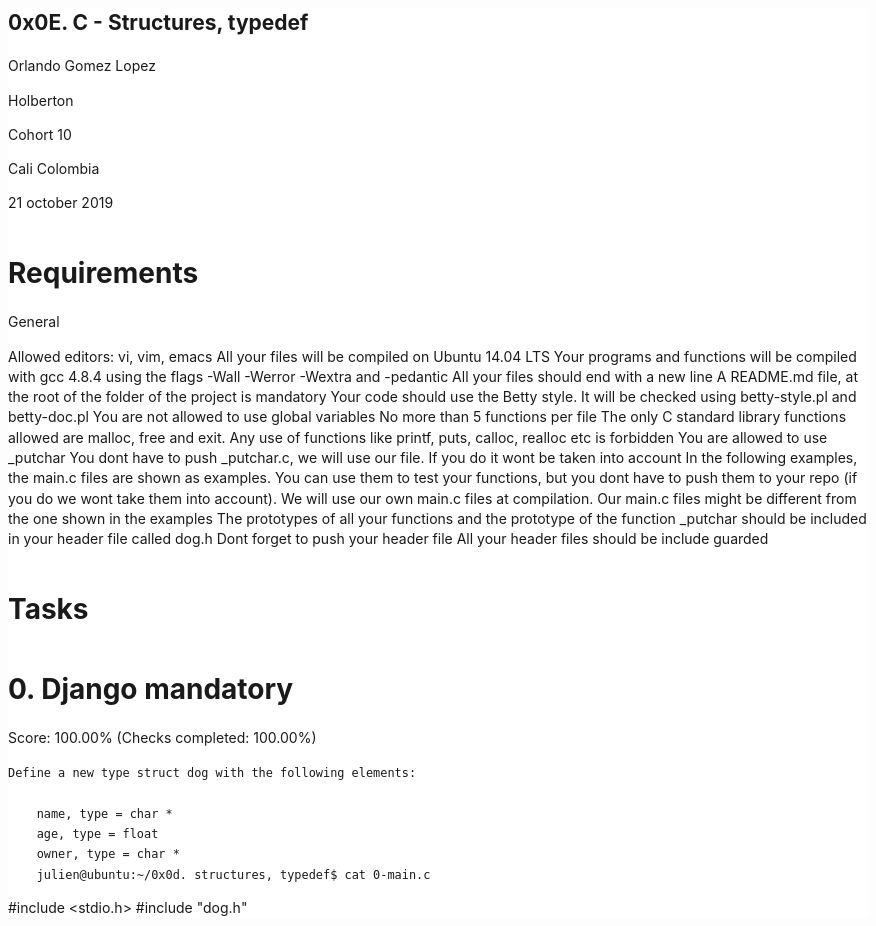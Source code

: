## 0x0E. C - Structures, typedef

Orlando Gomez Lopez

Holberton

Cohort 10

Cali Colombia

21 october 2019

# Requirements

General

Allowed editors: vi, vim, emacs
All your files will be compiled on Ubuntu 14.04 LTS
Your programs and functions will be compiled with gcc 4.8.4 using the flags -Wall -Werror -Wextra and -pedantic
All your files should end with a new line
A README.md file, at the root of the folder of the project is mandatory
Your code should use the Betty style. It will be checked using betty-style.pl and betty-doc.pl
You are not allowed to use global variables
No more than 5 functions per file
The only C standard library functions allowed are malloc, free and exit. Any use of functions like printf, puts, calloc, realloc etc is forbidden
You are allowed to use _putchar
You dont have to push _putchar.c, we will use our file. If you do it wont be taken into account
In the following examples, the main.c files are shown as examples. You can use them to test your functions, but you dont have to push them to your repo (if you do we wont take them into account). We will use our own main.c files at compilation. Our main.c files might be different from the one shown in the examples
The prototypes of all your functions and the prototype of the function _putchar should be included in your header file called dog.h
Dont forget to push your header file
All your header files should be include guarded

# Tasks

# 0. Django mandatory

Score: 100.00% (Checks completed: 100.00%)


	Define a new type struct dog with the following elements:

		name, type = char *
		age, type = float
		owner, type = char *
		julien@ubuntu:~/0x0d. structures, typedef$ cat 0-main.c
#include <stdio.h>
#include "dog.h"

